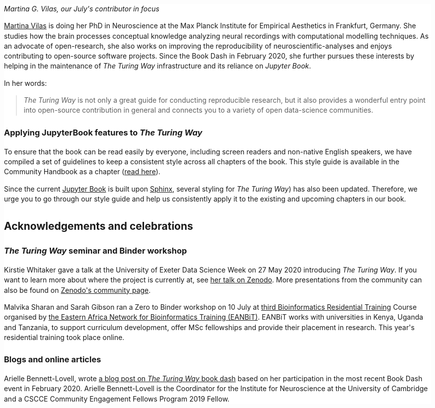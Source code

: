 *Martina G. Vilas, our July's contributor in focus*

[Martina Vilas](https://martinagvilas.github.io/) is doing her PhD in Neuroscience at the Max Planck Institute for Empirical Aesthetics in Frankfurt, Germany.
She studies how the brain processes conceptual knowledge analyzing neural recordings with computational modelling techniques.
As an advocate of open-research, she also works on improving the reproducibility of neuroscientific-analyses and enjoys contributing to open-source software projects.
Since the Book Dash in February 2020, she further pursues these interests by helping in the maintenance of _The Turing Way_ infrastructure and its reliance on _Jupyter Book_.

In her words:

> _The Turing Way_ is not only a great guide for conducting reproducible research, but it also provides a wonderful entry point into open-source contribution in general and connects you to a variety of open data-science communities.

### Applying JupyterBook features to _The Turing Way_

To ensure that the book can be read easily by everyone, including screen readers and non-native English speakers, we have compiled a set of guidelines to keep a consistent style across all chapters of the book.
This style guide is available in the Community Handbook as a chapter ([read here](https://the-turing-way.netlify.app/community-handbook/style.html)).

Since the current [Jupyter Book](https://jupyterbook.org/) is built upon [Sphinx](https://jupyterbook.org/reference/glossary.html#term-sphinx), several styling for _The Turing Way_) has also been updated.
Therefore, we urge you to go through our style guide and help us consistently apply it to the existing and upcoming chapters in our book.

## Acknowledgements and celebrations

### _The Turing Way_ seminar and Binder workshop

Kirstie Whitaker gave a talk at the University of Exeter Data Science Week on 27 May 2020 introducing _The Turing Way_.
If you want to learn more about where the project is currently at, see [her talk on Zenodo](https://doi.org/10.5281/zenodo.3929321).
More presentations from the community can also be found on [Zenodo's community page](https://zenodo.org/communities/the-turing-way/).

Malvika Sharan and Sarah Gibson ran a Zero to Binder workshop on 10 July at [third Bioinformatics Residential Training](https://github.com/eanbit-rt) Course organised by [the Eastern Africa Network for Bioinformatics Training (EANBiT)](http://eanbit.icipe.org/).
EANBiT works with universities in Kenya, Uganda and Tanzania, to support curriculum development, offer MSc fellowships and provide their placement in research.
This year's residential training took place online.

### Blogs and online articles

Arielle Bennett-Lovell, wrote [a blog post on _The Turing Way_ book dash](https://www.cscce.org/2020/07/09/book-dashes-collaborative-community-events/#more-4135) based on her participation in the most recent Book Dash event in February 2020.
Arielle Bennett-Lovell is the Coordinator for the Institute for Neuroscience at the University of Cambridge and a CSCCE Community Engagement Fellows Program 2019 Fellow.
